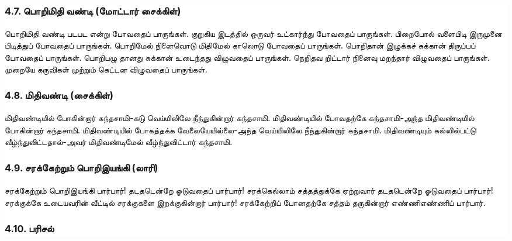 ### 4.7. பொறிமிதி வண்டி (மோட்டார் சைக்கிள்)

பொறிமிதி வண்டி
படபட என்று
போவதைப் பாருங்கள்.
குறுகிய இடத்தில்
ஒருவர் உட்கார்ந்து
போவதைப் பாருங்கள்.
பிறைபோல் வளைபிடி
இருமுனை பிடித்துப்
போவதைப் பாருங்கள்.
பொறிமேல் நினைவொடு
மிதிமேல் காலொடு
போவதைப் பாருங்கள்.
பொறிதான் இழுக்கச்
சுக்கான் திருப்பப்
போவதைப் பாருங்கள்.
பொறிபழு தானது
சுக்கான் உடைந்தது
விழுவதைப் பாருங்கள்.
நெறிதவ றிட்டார்
நினைவு மறந்தார்
விழுவதைப் பாருங்கள்.
முறையே கருவிகள்
முற்றும் கெட்டன
விழுவதைப் பாருங்கள்.

### 4.8. மிதிவண்டி (சைக்கிள்)

மிதிவண்டியில் போகின்றார் கந்தசாமி-கடு
வெய்யிலிலே நீந்துகின்றார் கந்தசாமி.
மிதிவண்டியில் போவதற்கே கந்தசாமி-அந்த
மிதிவண்டியில் போகின்றார் கந்தசாமி.
மிதிவண்டியில் போகத்தக்க வேலையேயில்லை-அந்த
வெய்யிலிலே நீந்துகின்றார் கந்தசாமி.
மிதிவண்டியும் கல்லில்பட்டு வீழ்ந்துவிட்டதால்-அவர்
மிதிவண்டிமேல் வீழ்ந்துவிட்டார் கந்தசாமி.

### 4.9. சரக்கேற்றும் பொறிஇயங்கி (லாரி)

சரக்கேற்றும் பொறிஇயங்கி பார்பார்!
தடதடென்றே ஓடுவதைப் பார்பார்!
சரக்கெல்லாம் சத்தத்துக்கே ஏற்றுவார்
தடதடென்றே ஓடுவதைப் பார்பார்!
சரக்குக்கே உடையவரின் வீட்டில்
சரக்குகளை இறக்குகின்றார் பார்பார்!
சரக்கேற்றிப் போனதற்கே சத்தம்
தருகின்றார் எண்ணிஎண்ணிப் பார்பார்.

### 4.10. பரிசல்
